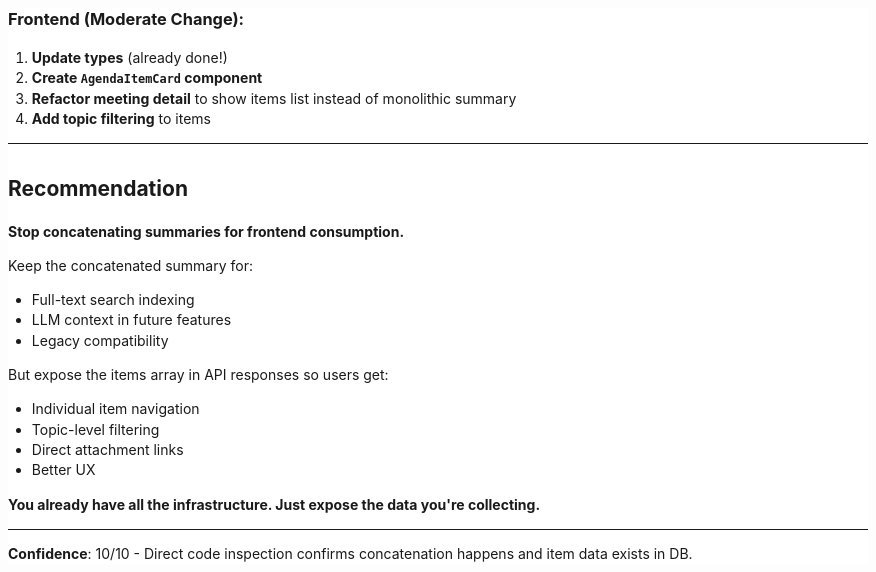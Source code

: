 ### Frontend (Moderate Change):

1. **Update types** (already done!)
2. **Create `AgendaItemCard` component**
3. **Refactor meeting detail** to show items list instead of monolithic summary
4. **Add topic filtering** to items

---

## Recommendation

**Stop concatenating summaries for frontend consumption.**

Keep the concatenated summary for:
- Full-text search indexing
- LLM context in future features
- Legacy compatibility

But expose the items array in API responses so users get:
- Individual item navigation
- Topic-level filtering
- Direct attachment links
- Better UX

**You already have all the infrastructure. Just expose the data you're collecting.**

---

**Confidence**: 10/10 - Direct code inspection confirms concatenation happens and item data exists in DB.
